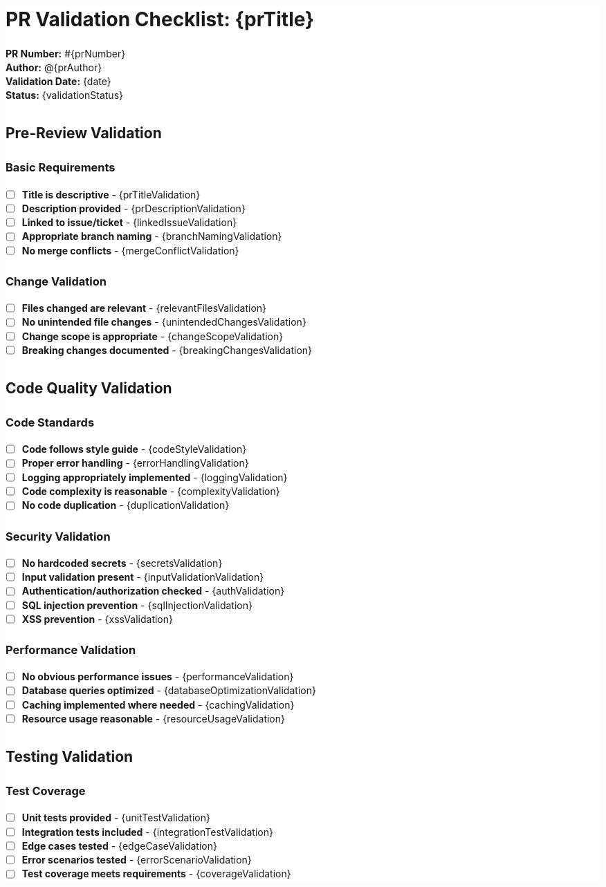 # PR Validation Checklist: {prTitle}

**PR Number:** #{prNumber}  
**Author:** @{prAuthor}  
**Validation Date:** {date}  
**Status:** {validationStatus}

## Pre-Review Validation

### Basic Requirements
- [ ] **Title is descriptive** - {prTitleValidation}
- [ ] **Description provided** - {prDescriptionValidation}
- [ ] **Linked to issue/ticket** - {linkedIssueValidation}
- [ ] **Appropriate branch naming** - {branchNamingValidation}
- [ ] **No merge conflicts** - {mergeConflictValidation}

### Change Validation
- [ ] **Files changed are relevant** - {relevantFilesValidation}
- [ ] **No unintended file changes** - {unintendedChangesValidation}
- [ ] **Change scope is appropriate** - {changeScopeValidation}
- [ ] **Breaking changes documented** - {breakingChangesValidation}

## Code Quality Validation

### Code Standards
- [ ] **Code follows style guide** - {codeStyleValidation}
- [ ] **Proper error handling** - {errorHandlingValidation}
- [ ] **Logging appropriately implemented** - {loggingValidation}
- [ ] **Code complexity is reasonable** - {complexityValidation}
- [ ] **No code duplication** - {duplicationValidation}

### Security Validation
- [ ] **No hardcoded secrets** - {secretsValidation}
- [ ] **Input validation present** - {inputValidationValidation}
- [ ] **Authentication/authorization checked** - {authValidation}
- [ ] **SQL injection prevention** - {sqlInjectionValidation}
- [ ] **XSS prevention** - {xssValidation}

### Performance Validation
- [ ] **No obvious performance issues** - {performanceValidation}
- [ ] **Database queries optimized** - {databaseOptimizationValidation}
- [ ] **Caching implemented where needed** - {cachingValidation}
- [ ] **Resource usage reasonable** - {resourceUsageValidation}

## Testing Validation

### Test Coverage
- [ ] **Unit tests provided** - {unitTestValidation}
- [ ] **Integration tests included** - {integrationTestValidation}
- [ ] **Edge cases tested** - {edgeCaseValidation}
- [ ] **Error scenarios tested** - {errorScenarioValidation}
- [ ] **Test coverage meets requirements** - {coverageValidation}
